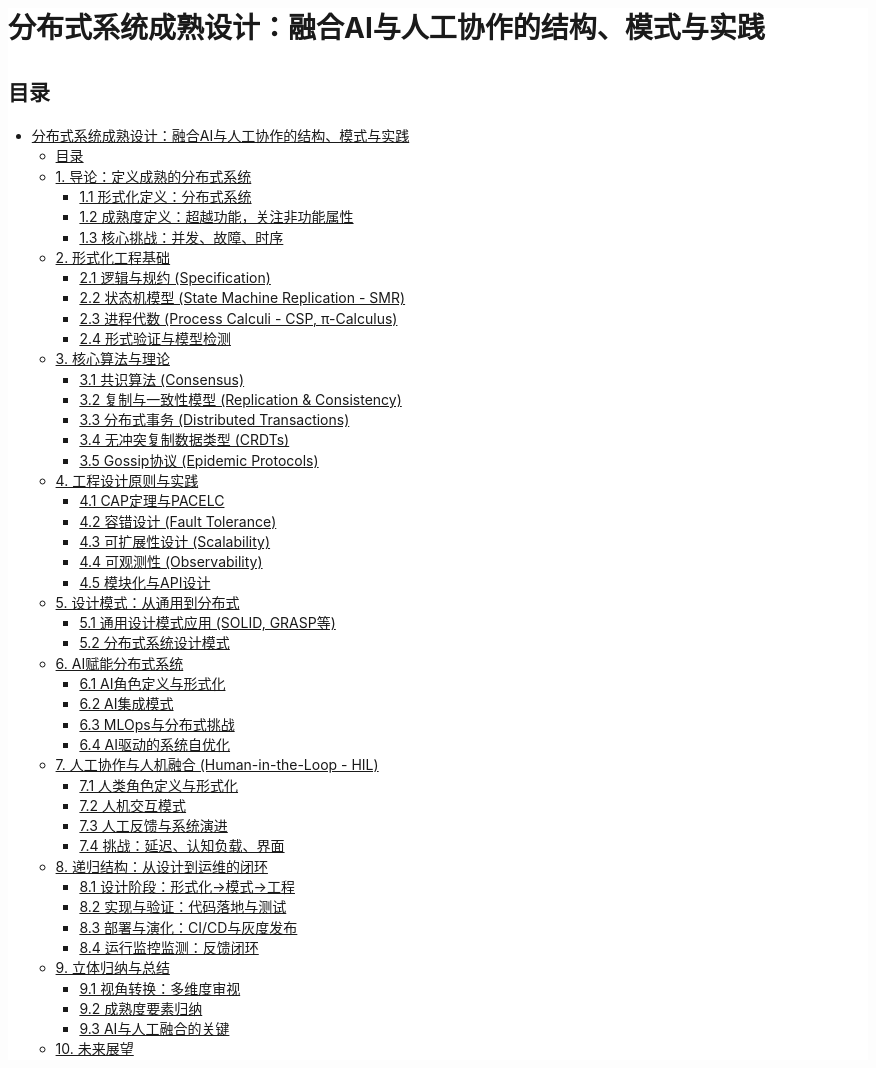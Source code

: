 # 分布式系统成熟设计：融合AI与人工协作的结构、模式与实践

## 目录

- [分布式系统成熟设计：融合AI与人工协作的结构、模式与实践](#分布式系统成熟设计融合ai与人工协作的结构模式与实践)
  - [目录](#目录)
  - [1. 导论：定义成熟的分布式系统](#1-导论定义成熟的分布式系统)
    - [1.1 形式化定义：分布式系统](#11-形式化定义分布式系统)
    - [1.2 成熟度定义：超越功能，关注非功能属性](#12-成熟度定义超越功能关注非功能属性)
    - [1.3 核心挑战：并发、故障、时序](#13-核心挑战并发故障时序)
  - [2. 形式化工程基础](#2-形式化工程基础)
    - [2.1 逻辑与规约 (Specification)](#21-逻辑与规约-specification)
    - [2.2 状态机模型 (State Machine Replication - SMR)](#22-状态机模型-state-machine-replication---smr)
    - [2.3 进程代数 (Process Calculi - CSP, π-Calculus)](#23-进程代数-process-calculi---csp-π-calculus)
    - [2.4 形式验证与模型检测](#24-形式验证与模型检测)
  - [3. 核心算法与理论](#3-核心算法与理论)
    - [3.1 共识算法 (Consensus)](#31-共识算法-consensus)
    - [3.2 复制与一致性模型 (Replication \& Consistency)](#32-复制与一致性模型-replication--consistency)
    - [3.3 分布式事务 (Distributed Transactions)](#33-分布式事务-distributed-transactions)
    - [3.4 无冲突复制数据类型 (CRDTs)](#34-无冲突复制数据类型-crdts)
    - [3.5 Gossip协议 (Epidemic Protocols)](#35-gossip协议-epidemic-protocols)
  - [4. 工程设计原则与实践](#4-工程设计原则与实践)
    - [4.1 CAP定理与PACELC](#41-cap定理与pacelc)
    - [4.2 容错设计 (Fault Tolerance)](#42-容错设计-fault-tolerance)
    - [4.3 可扩展性设计 (Scalability)](#43-可扩展性设计-scalability)
    - [4.4 可观测性 (Observability)](#44-可观测性-observability)
    - [4.5 模块化与API设计](#45-模块化与api设计)
  - [5. 设计模式：从通用到分布式](#5-设计模式从通用到分布式)
    - [5.1 通用设计模式应用 (SOLID, GRASP等)](#51-通用设计模式应用-solid-grasp等)
    - [5.2 分布式系统设计模式](#52-分布式系统设计模式)
  - [6. AI赋能分布式系统](#6-ai赋能分布式系统)
    - [6.1 AI角色定义与形式化](#61-ai角色定义与形式化)
    - [6.2 AI集成模式](#62-ai集成模式)
    - [6.3 MLOps与分布式挑战](#63-mlops与分布式挑战)
    - [6.4 AI驱动的系统自优化](#64-ai驱动的系统自优化)
  - [7. 人工协作与人机融合 (Human-in-the-Loop - HIL)](#7-人工协作与人机融合-human-in-the-loop---hil)
    - [7.1 人类角色定义与形式化](#71-人类角色定义与形式化)
    - [7.2 人机交互模式](#72-人机交互模式)
    - [7.3 人工反馈与系统演进](#73-人工反馈与系统演进)
    - [7.4 挑战：延迟、认知负载、界面](#74-挑战延迟认知负载界面)
  - [8. 递归结构：从设计到运维的闭环](#8-递归结构从设计到运维的闭环)
    - [8.1 设计阶段：形式化-\>模式-\>工程](#81-设计阶段形式化-模式-工程)
    - [8.2 实现与验证：代码落地与测试](#82-实现与验证代码落地与测试)
    - [8.3 部署与演化：CI/CD与灰度发布](#83-部署与演化cicd与灰度发布)
    - [8.4 运行监控监测：反馈闭环](#84-运行监控监测反馈闭环)
  - [9. 立体归纳与总结](#9-立体归纳与总结)
    - [9.1 视角转换：多维度审视](#91-视角转换多维度审视)
    - [9.2 成熟度要素归纳](#92-成熟度要素归纳)
    - [9.3 AI与人工融合的关键](#93-ai与人工融合的关键)
  - [10. 未来展望](#10-未来展望)

